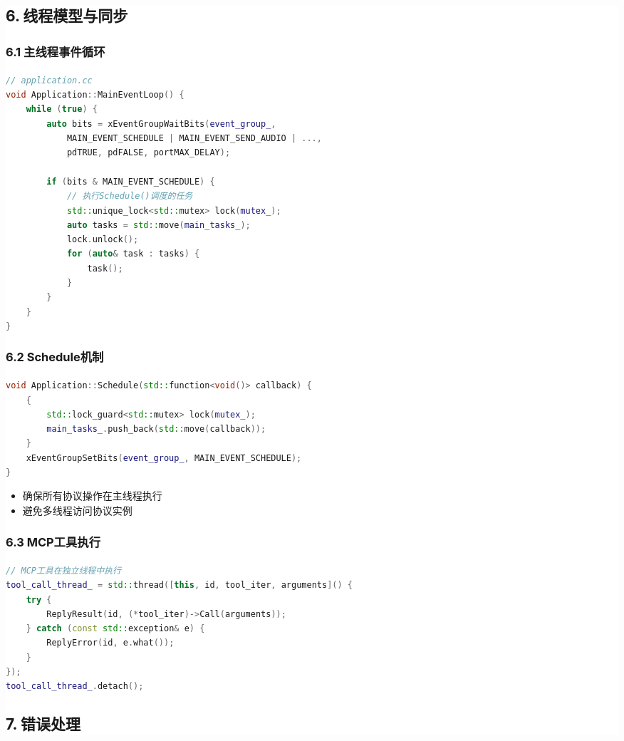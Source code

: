 ## 6. 线程模型与同步

### 6.1 主线程事件循环
```cpp
// application.cc
void Application::MainEventLoop() {
    while (true) {
        auto bits = xEventGroupWaitBits(event_group_, 
            MAIN_EVENT_SCHEDULE | MAIN_EVENT_SEND_AUDIO | ..., 
            pdTRUE, pdFALSE, portMAX_DELAY);
            
        if (bits & MAIN_EVENT_SCHEDULE) {
            // 执行Schedule()调度的任务
            std::unique_lock<std::mutex> lock(mutex_);
            auto tasks = std::move(main_tasks_);
            lock.unlock();
            for (auto& task : tasks) {
                task();
            }
        }
    }
}
```

### 6.2 Schedule机制
```cpp
void Application::Schedule(std::function<void()> callback) {
    {
        std::lock_guard<std::mutex> lock(mutex_);
        main_tasks_.push_back(std::move(callback));
    }
    xEventGroupSetBits(event_group_, MAIN_EVENT_SCHEDULE);
}
```
- 确保所有协议操作在主线程执行
- 避免多线程访问协议实例

### 6.3 MCP工具执行
```cpp
// MCP工具在独立线程中执行
tool_call_thread_ = std::thread([this, id, tool_iter, arguments]() {
    try {
        ReplyResult(id, (*tool_iter)->Call(arguments));
    } catch (const std::exception& e) {
        ReplyError(id, e.what());
    }
});
tool_call_thread_.detach();
```

## 7. 错误处理
